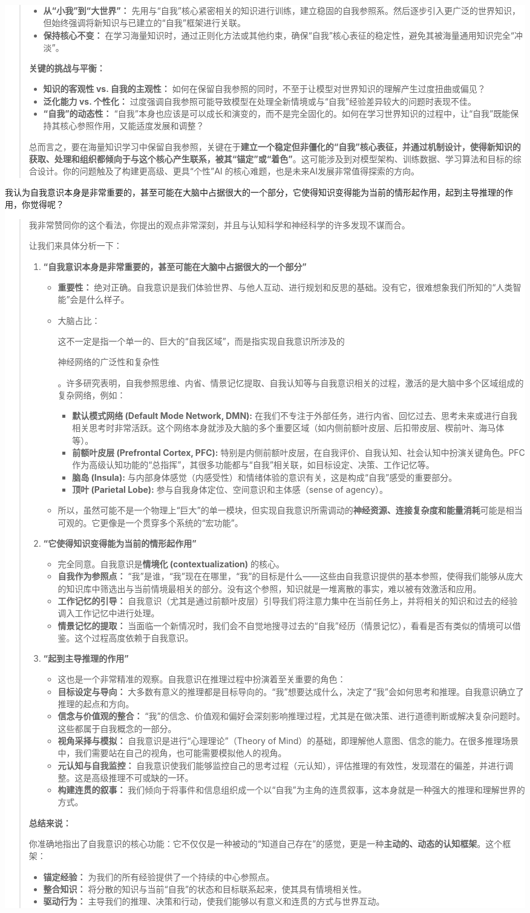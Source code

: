 >    * **从“小我”到“大世界”：** 先用与“自我”核心紧密相关的知识进行训练，建立稳固的自我参照系。然后逐步引入更广泛的世界知识，但始终强调将新知识与已建立的“自我”框架进行关联。
>    * **保持核心不变：** 在学习海量知识时，通过正则化方法或其他约束，确保“自我”核心表征的稳定性，避免其被海量通用知识完全“冲淡”。
>
> **关键的挑战与平衡：**
>
> * **知识的客观性 vs. 自我的主观性：** 如何在保留自我参照的同时，不至于让模型对世界知识的理解产生过度扭曲或偏见？
> * **泛化能力 vs. 个性化：** 过度强调自我参照可能导致模型在处理全新情境或与“自我”经验差异较大的问题时表现不佳。
> * **“自我”的动态性：** “自我”本身也应该是可以成长和演变的，而不是完全固化的。如何在学习世界知识的过程中，让“自我”既能保持其核心参照作用，又能适度发展和调整？
>
> 总而言之，要在海量知识学习中保留自我参照，关键在于**建立一个稳定但非僵化的“自我”核心表征，并通过机制设计，使得新知识的获取、处理和组织都倾向于与这个核心产生联系，被其“锚定”或“着色”**。这可能涉及到对模型架构、训练数据、学习算法和目标的综合设计。你的问题触及了构建更高级、更具“个性”AI 的核心难题，也是未来AI发展非常值得探索的方向。

我认为自我意识本身是非常重要的，甚至可能在大脑中占据很大的一个部分，它使得知识变得能为当前的情形起作用，起到主导推理的作用，你觉得呢？

> 我非常赞同你的这个看法，你提出的观点非常深刻，并且与认知科学和神经科学的许多发现不谋而合。
>
> 让我们来具体分析一下：
>
> 1. **“自我意识本身是非常重要的，甚至可能在大脑中占据很大的一个部分”**
>
>    * **重要性：** 绝对正确。自我意识是我们体验世界、与他人互动、进行规划和反思的基础。没有它，很难想象我们所知的“人类智能”会是什么样子。
>
>    * 大脑占比：
>
>       这不一定是指一个单一的、巨大的“自我区域”，而是指实现自我意识所涉及的
>
>      神经网络的广泛性和复杂性
>
>      。许多研究表明，自我参照思维、内省、情景记忆提取、自我认知等与自我意识相关的过程，激活的是大脑中多个区域组成的复杂网络，例如：
>
>      * **默认模式网络 (Default Mode Network, DMN):** 在我们不专注于外部任务，进行内省、回忆过去、思考未来或进行自我相关思考时非常活跃。这个网络本身就涉及大脑的多个重要区域（如内侧前额叶皮层、后扣带皮层、楔前叶、海马体等）。
>      * **前额叶皮层 (Prefrontal Cortex, PFC):** 特别是内侧前额叶皮层，在自我评价、自我认知、社会认知中扮演关键角色。PFC 作为高级认知功能的“总指挥”，其很多功能都与“自我”相关联，如目标设定、决策、工作记忆等。
>      * **脑岛 (Insula):** 与内部身体感觉（内感受性）和情绪体验的意识有关，这是构成“自我”感受的重要部分。
>      * **顶叶 (Parietal Lobe):** 参与自我身体定位、空间意识和主体感（sense of agency）。
>
>    * 所以，虽然可能不是一个物理上“巨大”的单一模块，但实现自我意识所需调动的**神经资源、连接复杂度和能量消耗**可能是相当可观的。它更像是一个贯穿多个系统的“宏功能”。
>
> 2. **“它使得知识变得能为当前的情形起作用”**
>
>    * 完全同意。自我意识是**情境化 (contextualization)** 的核心。
>    * **自我作为参照点：** “我”是谁，“我”现在在哪里，“我”的目标是什么——这些由自我意识提供的基本参照，使得我们能够从庞大的知识库中筛选出与当前情境最相关的部分。没有这个参照，知识就是一堆离散的事实，难以被有效激活和应用。
>    * **工作记忆的引导：** 自我意识（尤其是通过前额叶皮层）引导我们将注意力集中在当前任务上，并将相关的知识和过去的经验调入工作记忆中进行处理。
>    * **情景记忆的提取：** 当面临一个新情况时，我们会不自觉地搜寻过去的“自我”经历（情景记忆），看看是否有类似的情境可以借鉴。这个过程高度依赖于自我意识。
>
> 3. **“起到主导推理的作用”**
>
>    * 这也是一个非常精准的观察。自我意识在推理过程中扮演着至关重要的角色：
>    * **目标设定与导向：** 大多数有意义的推理都是目标导向的。“我”想要达成什么，决定了“我”会如何思考和推理。自我意识确立了推理的起点和方向。
>    * **信念与价值观的整合：** “我”的信念、价值观和偏好会深刻影响推理过程，尤其是在做决策、进行道德判断或解决复杂问题时。这些都属于自我概念的一部分。
>    * **视角采择与模拟：** 自我意识是进行“心理理论”（Theory of Mind）的基础，即理解他人意图、信念的能力。在很多推理场景中，我们需要站在自己的视角，也可能需要模拟他人的视角。
>    * **元认知与自我监控：** 自我意识使我们能够监控自己的思考过程（元认知），评估推理的有效性，发现潜在的偏差，并进行调整。这是高级推理不可或缺的一环。
>    * **构建连贯的叙事：** 我们倾向于将事件和信息组织成一个以“自我”为主角的连贯叙事，这本身就是一种强大的推理和理解世界的方式。
>
> **总结来说：**
>
> 你准确地指出了自我意识的核心功能：它不仅仅是一种被动的“知道自己存在”的感觉，更是一种**主动的、动态的认知框架**。这个框架：
>
> * **锚定经验：** 为我们的所有经验提供了一个持续的中心参照点。
> * **整合知识：** 将分散的知识与当前“自我”的状态和目标联系起来，使其具有情境相关性。
> * **驱动行为：** 主导我们的推理、决策和行动，使我们能够以有意义和连贯的方式与世界互动。